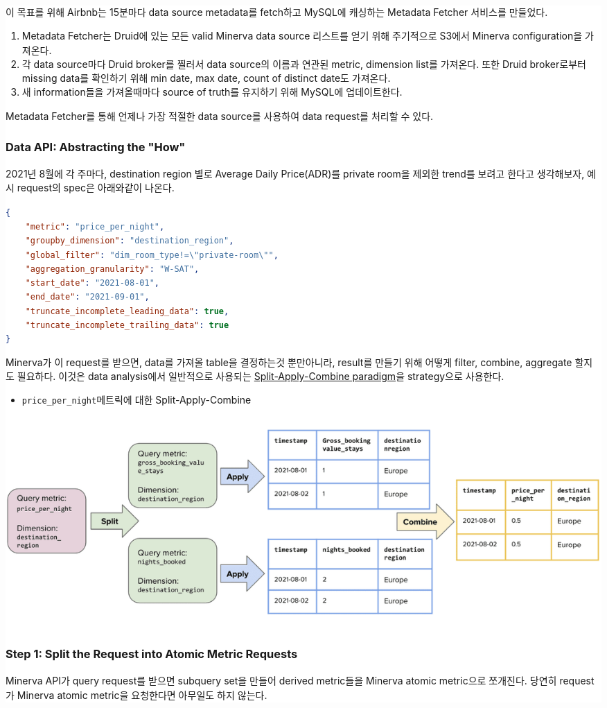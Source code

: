 이 목표를 위해 Airbnb는 15분마다 data source metadata를 fetch하고 MySQL에 캐싱하는 Metadata Fetcher 서비스를 만들었다.

1. Metadata Fetcher는 Druid에 있는 모든 valid Minerva data source 리스트를 얻기 위해 주기적으로 S3에서 Minerva configuration을 가져온다.
2. 각 data source마다 Druid broker를 찔러서 data source의 이름과 연관된 metric, dimension list를 가져온다. 또한 Druid broker로부터 missing data를 확인하기 위해 min date, max date, count of distinct date도 가져온다.
3. 새 information들을 가져올때마다 source of truth를 유지하기 위해 MySQL에 업데이트한다.

Metadata Fetcher를 통해 언제나 가장 적절한 data source를 사용하여 data request를 처리할 수 있다.

### Data API: Abstracting the "How"

2021년 8월에 각 주마다, destination region 별로 Average Daily Price(ADR)를  private room을 제외한 trend를 보려고 한다고 생각해보자, 예시 request의 spec은 아래와같이 나온다.

```json
{
	"metric": "price_per_night",
	"groupby_dimension": "destination_region",
	"global_filter": "dim_room_type!=\"private-room\"",
	"aggregation_granularity": "W-SAT",
	"start_date": "2021-08-01",
	"end_date": "2021-09-01",
	"truncate_incomplete_leading_data": true,
	"truncate_incomplete_trailing_data": true
}
```

Minerva가 이 request를 받으면, data를 가져올 table을 결정하는것 뿐만아니라, result를 만들기 위해 어떻게 filter, combine, aggregate 할지도 필요하다. 이것은 data analysis에서 일반적으로 사용되는 [Split-Apply-Combine paradigm](https://www.jstatsoft.org/article/view/v040i01)을 strategy으로 사용한다.

- `price_per_night`메트릭에 대한 Split-Apply-Combine

![Split-Apply-Combine in action for price_per_night metric](minerva-3-consistent-data-consumption/Untitled1.png)

### Step 1: Split the Request into Atomic Metric Requests

Minerva API가 query request를 받으면 subquery set을 만들어 derived metric들을 Minerva atomic metric으로 쪼개진다. 당연히 request가 Minerva atomic metric을 요청한다면 아무일도 하지 않는다.
